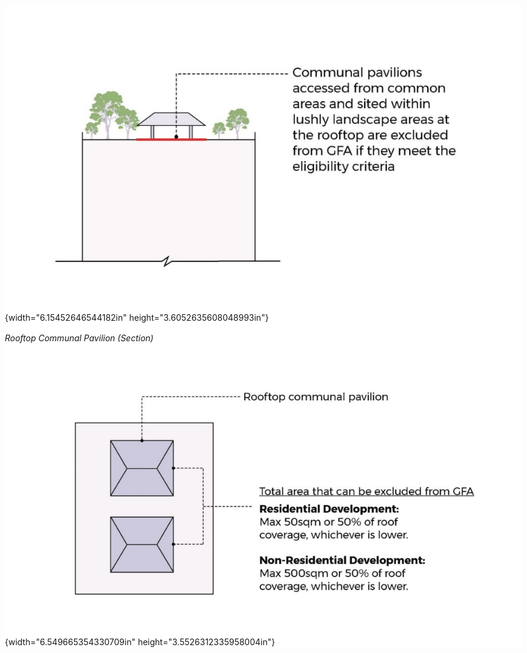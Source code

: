 ![](media/image44.jpeg){width="6.15452646544182in"
height="3.6052635608048993in"}

*Rooftop Communal Pavilion (Section)*

![](media/image45.jpeg){width="6.549665354330709in"
height="3.5526312335958004in"}
